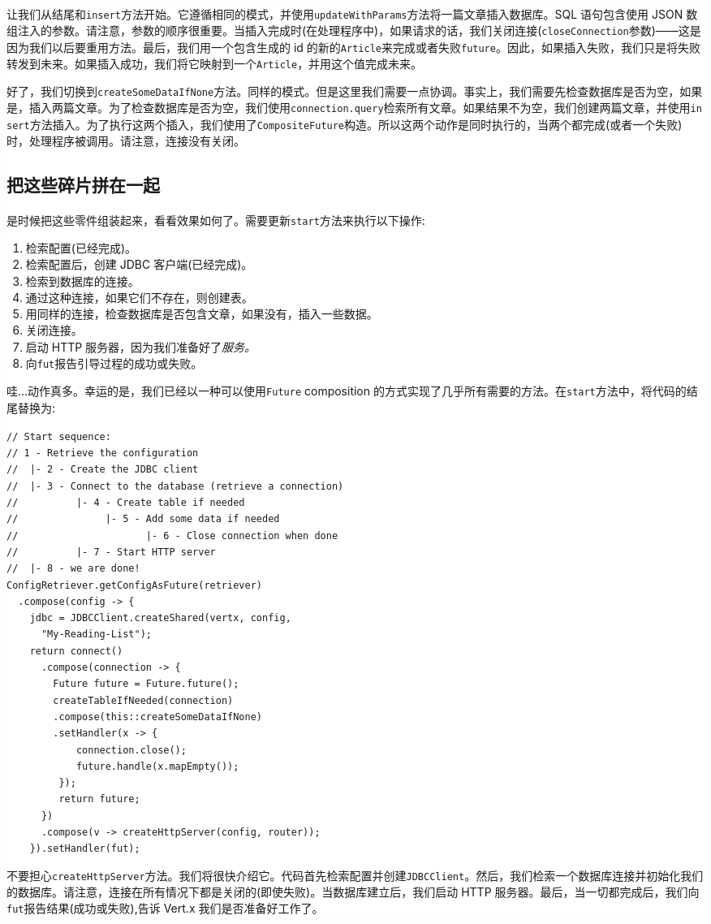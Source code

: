 让我们从结尾和`insert`方法开始。它遵循相同的模式，并使用`updateWithParams`方法将一篇文章插入数据库。SQL 语句包含使用 JSON 数组注入的参数。请注意，参数的顺序很重要。当插入完成时(在处理程序中)，如果请求的话，我们关闭连接(`closeConnection`参数)——这是因为我们以后要重用方法。最后，我们用一个包含生成的 id 的新的`Article`来完成或者失败`future`。因此，如果插入失败，我们只是将失败转发到未来。如果插入成功，我们将它映射到一个`Article`，并用这个值完成未来。

好了，我们切换到`createSomeDataIfNone`方法。同样的模式。但是这里我们需要一点协调。事实上，我们需要先检查数据库是否为空，如果是，插入两篇文章。为了检查数据库是否为空，我们使用`connection.query`检索所有文章。如果结果不为空，我们创建两篇文章，并使用`insert`方法插入。为了执行这两个插入，我们使用了`CompositeFuture`构造。所以这两个动作是同时执行的，当两个都完成(或者一个失败)时，处理程序被调用。请注意，连接没有关闭。

## 把这些碎片拼在一起

是时候把这些零件组装起来，看看效果如何了。需要更新`start`方法来执行以下操作:

1.  检索配置(已经完成)。
2.  检索配置后，创建 JDBC 客户端(已经完成)。
3.  检索到数据库的连接。
4.  通过这种连接，如果它们不存在，则创建表。
5.  用同样的连接，检查数据库是否包含文章，如果没有，插入一些数据。
6.  关闭连接。
7.  启动 HTTP 服务器，因为我们准备好了*服务。*
8.  向`fut`报告引导过程的成功或失败。

哇...动作真多。幸运的是，我们已经以一种可以使用`Future` composition 的方式实现了几乎所有需要的方法。在`start`方法中，将代码的结尾替换为:

```
// Start sequence:
// 1 - Retrieve the configuration
//  |- 2 - Create the JDBC client
//  |- 3 - Connect to the database (retrieve a connection)
//          |- 4 - Create table if needed
//               |- 5 - Add some data if needed
//                      |- 6 - Close connection when done
//          |- 7 - Start HTTP server
//  |- 8 - we are done!
ConfigRetriever.getConfigAsFuture(retriever)
  .compose(config -> {
    jdbc = JDBCClient.createShared(vertx, config, 
      "My-Reading-List");
    return connect()
      .compose(connection -> {
        Future future = Future.future();
        createTableIfNeeded(connection)
        .compose(this::createSomeDataIfNone)
        .setHandler(x -> {
            connection.close();
            future.handle(x.mapEmpty());
         });
         return future;
      })
      .compose(v -> createHttpServer(config, router));
    }).setHandler(fut);
```

不要担心`createHttpServer`方法。我们将很快介绍它。代码首先检索配置并创建`JDBCClient`。然后，我们检索一个数据库连接并初始化我们的数据库。请注意，连接在所有情况下都是关闭的(即使失败)。当数据库建立后，我们启动 HTTP 服务器。最后，当一切都完成后，我们向`fut`报告结果(成功或失败),告诉 Vert.x 我们是否准备好工作了。
